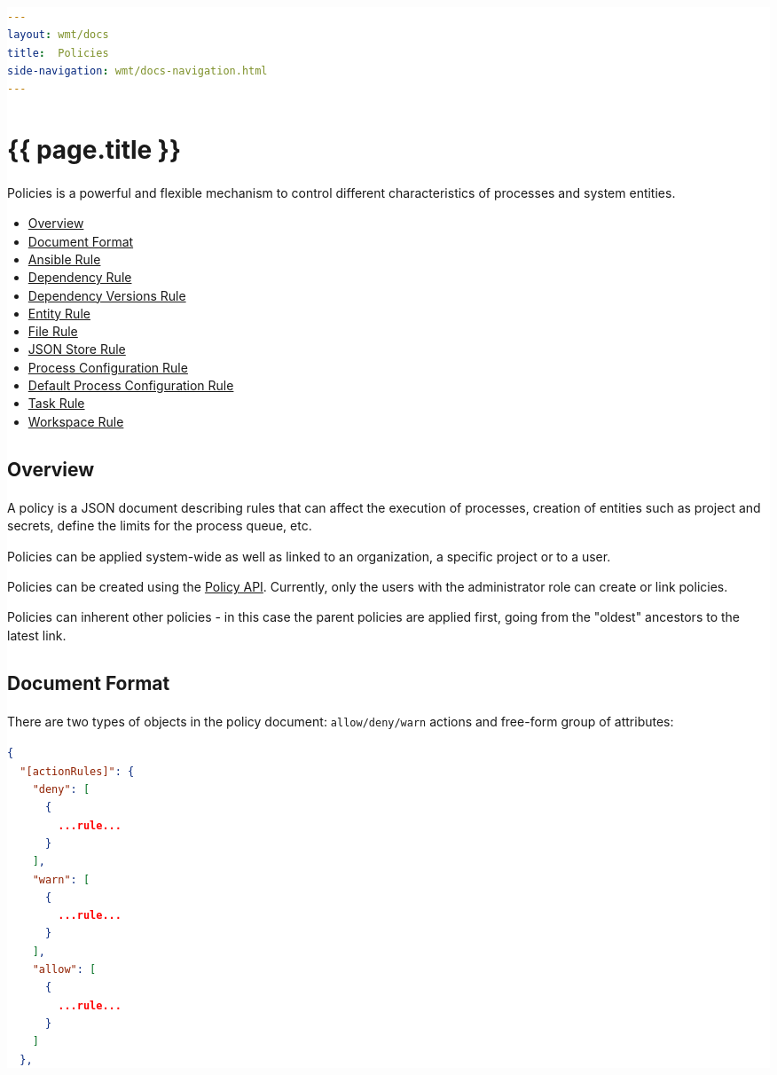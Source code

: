 ```yaml
---
layout: wmt/docs
title:  Policies
side-navigation: wmt/docs-navigation.html
---
```


# {{ page.title }}

Policies is a powerful and flexible mechanism to control different
characteristics of processes and system entities.

- [Overview](#overview)
- [Document Format](#document-format)
- [Ansible Rule](#ansible-rule)
- [Dependency Rule](#dependency-rule)
- [Dependency Versions Rule](#dependency-versions-rule)
- [Entity Rule](#entity-rule)
- [File Rule](#file-rule)
- [JSON Store Rule](#json-store-rule)
- [Process Configuration Rule](#process-configuration-rule)
- [Default Process Configuration Rule](#default-process-configuration-rule)
- [Task Rule](#task-rule)
- [Workspace Rule](#workspace-rule)

## Overview

A policy is a JSON document describing rules that can affect the execution of
processes, creation of entities such as project and secrets, define the limits
for the process queue, etc.

Policies can be applied system-wide as well as linked to an organization, a
specific project or to a user.

Policies can be created using the [Policy API](../api/policy.html). Currently,
only the users with the administrator role can create or link policies.

Policies can inherent other policies - in this case the parent policies are
applied first, going from the \"oldest\" ancestors to the latest link.

## Document Format

There are two types of objects in the policy document: `allow/deny/warn` actions
and free-form group of attributes:

```json
{
  "[actionRules]": {
    "deny": [
      {
        ...rule...
      }
    ],
    "warn": [
      {
        ...rule...
      }
    ],
    "allow": [
      {
        ...rule...
      }
    ]
  },
```